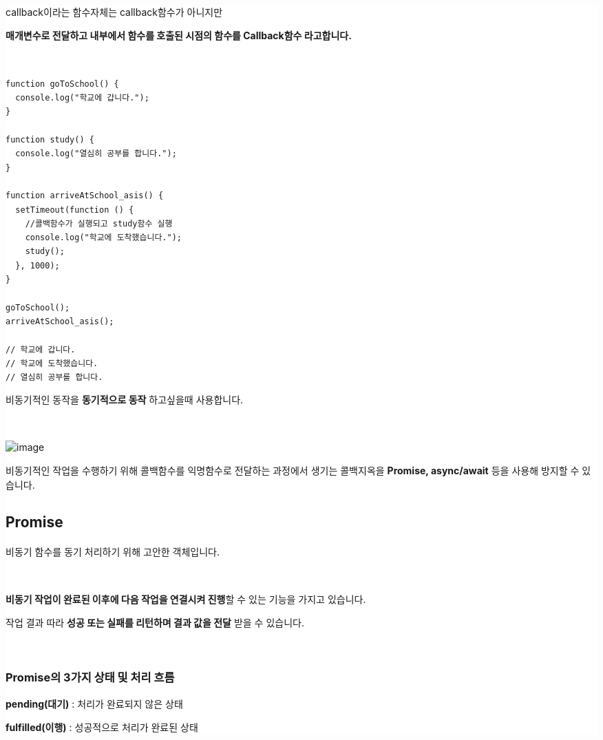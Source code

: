 callback이라는 함수자체는 callback함수가 아니지만

**매개변수로 전달하고 내부에서 함수를 호출된 시점의 함수를 Callback함수 라고합니다.**

<br/>

```
function goToSchool() {
  console.log("학교에 갑니다.");
}

function study() {
  console.log("열심히 공부를 합니다.");
}

function arriveAtSchool_asis() {
  setTimeout(function () {
    //콜백함수가 실행되고 study함수 실행
    console.log("학교에 도착했습니다.");
    study(); 
  }, 1000);
}

goToSchool();
arriveAtSchool_asis();

// 학교에 갑니다.
// 학교에 도착했습니다.
// 열심히 공부를 합니다.
```

비동기적인 동작을 **동기적으로 동작** 하고싶을때 사용합니다.

<br/>

![image](https://user-images.githubusercontent.com/90454621/228174337-8c137fb9-b068-4866-b3aa-127bc659c508.png)

비동기적인 작업을 수행하기 위해 콜백함수를 익명함수로 전달하는 과정에서 생기는 콜백지옥을 **Promise, async/await** 등을 사용해 방지할 수 있습니다.

## **Promise**

비동기 함수를 동기 처리하기 위해 고안한 객체입니다.

<br/>


**비동기 작업이 완료된 이후에 다음 작업을 연결시켜 진행**할 수 있는 기능을 가지고 있습니다.

작업 결과 따라 **성공 또는 실패를 리턴하며 결과 값을 전달** 받을 수 있습니다.

<br/>

### **Promise의 3가지 상태 및 처리 흐름**

**pending(대기)** : 처리가 완료되지 않은 상태

**fulfilled(이행)** : 성공적으로 처리가 완료된 상태
